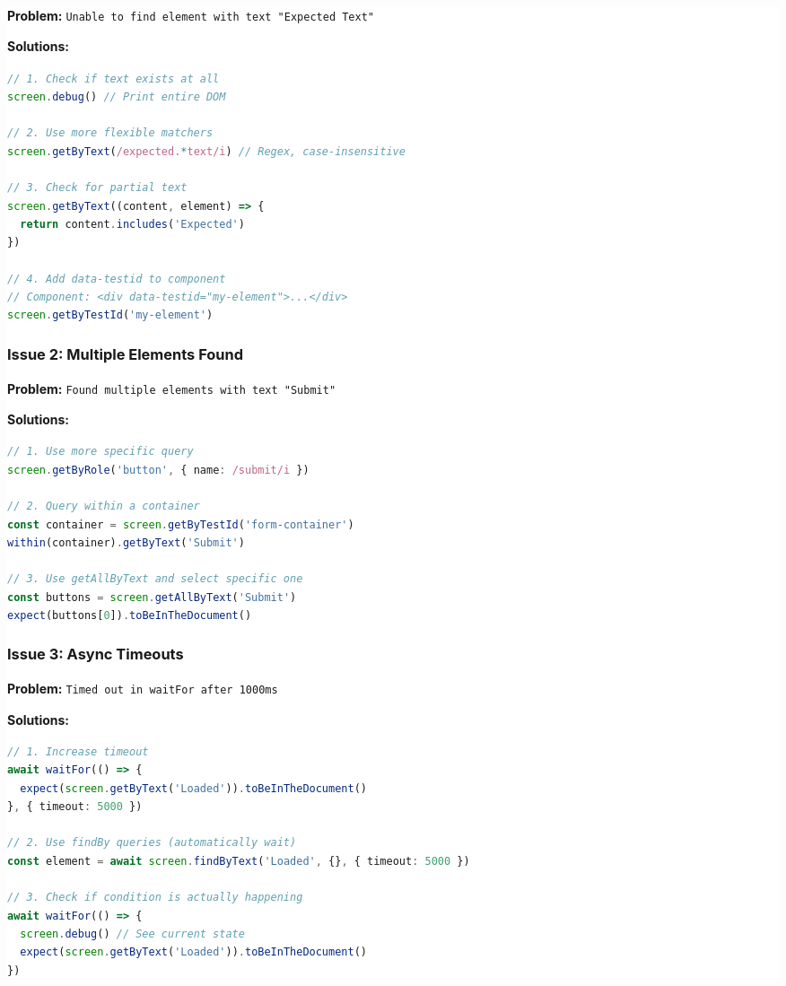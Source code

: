**Problem:** `Unable to find element with text "Expected Text"`

**Solutions:**
```typescript
// 1. Check if text exists at all
screen.debug() // Print entire DOM

// 2. Use more flexible matchers
screen.getByText(/expected.*text/i) // Regex, case-insensitive

// 3. Check for partial text
screen.getByText((content, element) => {
  return content.includes('Expected')
})

// 4. Add data-testid to component
// Component: <div data-testid="my-element">...</div>
screen.getByTestId('my-element')
```

### Issue 2: Multiple Elements Found

**Problem:** `Found multiple elements with text "Submit"`

**Solutions:**
```typescript
// 1. Use more specific query
screen.getByRole('button', { name: /submit/i })

// 2. Query within a container
const container = screen.getByTestId('form-container')
within(container).getByText('Submit')

// 3. Use getAllByText and select specific one
const buttons = screen.getAllByText('Submit')
expect(buttons[0]).toBeInTheDocument()
```

### Issue 3: Async Timeouts

**Problem:** `Timed out in waitFor after 1000ms`

**Solutions:**
```typescript
// 1. Increase timeout
await waitFor(() => {
  expect(screen.getByText('Loaded')).toBeInTheDocument()
}, { timeout: 5000 })

// 2. Use findBy queries (automatically wait)
const element = await screen.findByText('Loaded', {}, { timeout: 5000 })

// 3. Check if condition is actually happening
await waitFor(() => {
  screen.debug() // See current state
  expect(screen.getByText('Loaded')).toBeInTheDocument()
})
```
